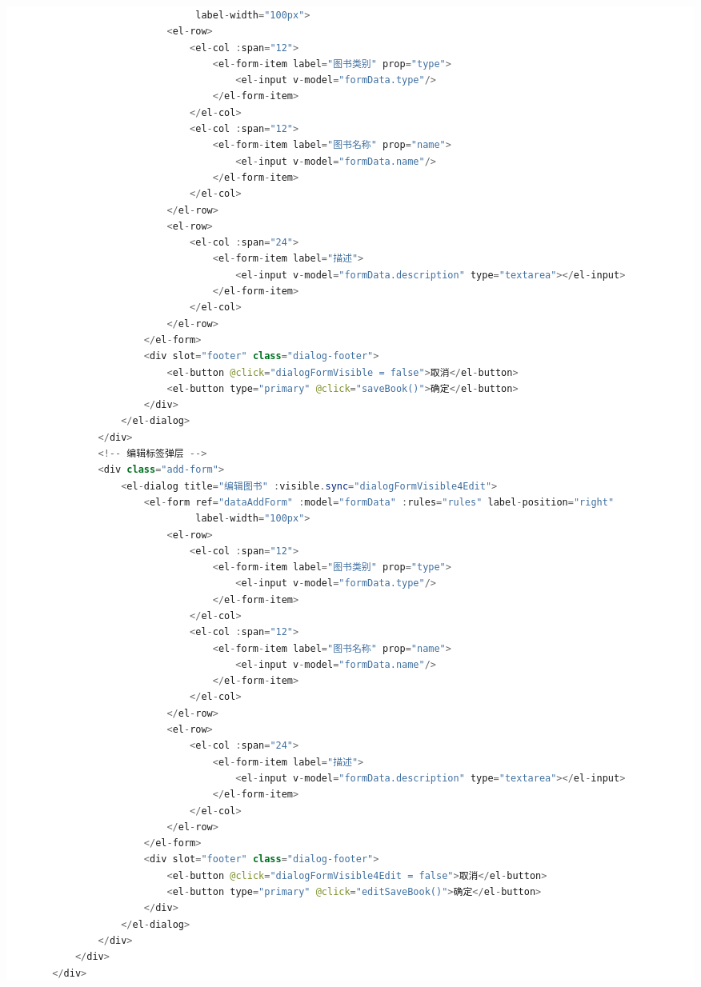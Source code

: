 ```java
                                 label-width="100px">
                            <el-row>
                                <el-col :span="12">
                                    <el-form-item label="图书类别" prop="type">
                                        <el-input v-model="formData.type"/>
                                    </el-form-item>
                                </el-col>
                                <el-col :span="12">
                                    <el-form-item label="图书名称" prop="name">
                                        <el-input v-model="formData.name"/>
                                    </el-form-item>
                                </el-col>
                            </el-row>
                            <el-row>
                                <el-col :span="24">
                                    <el-form-item label="描述">
                                        <el-input v-model="formData.description" type="textarea"></el-input>
                                    </el-form-item>
                                </el-col>
                            </el-row>
                        </el-form>
                        <div slot="footer" class="dialog-footer">
                            <el-button @click="dialogFormVisible = false">取消</el-button>
                            <el-button type="primary" @click="saveBook()">确定</el-button>
                        </div>
                    </el-dialog>
                </div>
                <!-- 编辑标签弹层 -->
                <div class="add-form">
                    <el-dialog title="编辑图书" :visible.sync="dialogFormVisible4Edit">
                        <el-form ref="dataAddForm" :model="formData" :rules="rules" label-position="right"
                                 label-width="100px">
                            <el-row>
                                <el-col :span="12">
                                    <el-form-item label="图书类别" prop="type">
                                        <el-input v-model="formData.type"/>
                                    </el-form-item>
                                </el-col>
                                <el-col :span="12">
                                    <el-form-item label="图书名称" prop="name">
                                        <el-input v-model="formData.name"/>
                                    </el-form-item>
                                </el-col>
                            </el-row>
                            <el-row>
                                <el-col :span="24">
                                    <el-form-item label="描述">
                                        <el-input v-model="formData.description" type="textarea"></el-input>
                                    </el-form-item>
                                </el-col>
                            </el-row>
                        </el-form>
                        <div slot="footer" class="dialog-footer">
                            <el-button @click="dialogFormVisible4Edit = false">取消</el-button>
                            <el-button type="primary" @click="editSaveBook()">确定</el-button>
                        </div>
                    </el-dialog>
                </div>
            </div>
        </div>
```